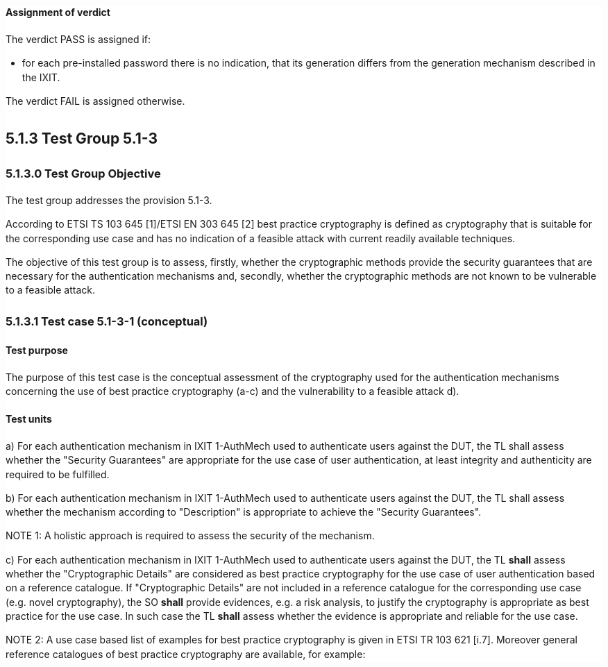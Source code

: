#### Assignment of verdict

The verdict PASS is assigned if:

- for each pre-installed password there is no indication, that its generation differs from the generation mechanism described in the IXIT.

The verdict FAIL is assigned otherwise.

## 5.1.3 Test Group 5.1-3

### 5.1.3.0 Test Group Objective

The test group addresses the provision 5.1-3.

According to ETSI TS 103 645 [1]/ETSI EN 303 645 [2] best practice cryptography is defined as cryptography that is suitable for the corresponding use case and has no indication of a feasible attack with current readily available techniques.

The objective of this test group is to assess, firstly, whether the cryptographic methods provide the security guarantees that are necessary for the authentication mechanisms and, secondly, whether the cryptographic methods are not known to be vulnerable to a feasible attack.

### 5.1.3.1 Test case 5.1-3-1 (conceptual)

#### Test purpose

The purpose of this test case is the conceptual assessment of the cryptography used for the authentication mechanisms concerning the use of best practice cryptography (a-c) and the vulnerability to a feasible attack d).

#### Test units

a) For each authentication mechanism in IXIT 1-AuthMech used to authenticate users against the DUT, the TL
shall assess whether the "Security Guarantees" are appropriate for the use case of user authentication, at least integrity and authenticity are required to be fulfilled.

b) For each authentication mechanism in IXIT 1-AuthMech used to authenticate users against the DUT, the TL
shall assess whether the mechanism according to "Description" is appropriate to achieve the "Security Guarantees".

NOTE 1: A holistic approach is required to assess the security of the mechanism.

c) For each authentication mechanism in IXIT 1-AuthMech used to authenticate users against the DUT, the TL **shall** assess whether the "Cryptographic Details" are considered as best practice cryptography for the use case of user authentication based on a reference catalogue. If "Cryptographic Details" are not included in a reference catalogue for the corresponding use case (e.g. novel cryptography), the SO **shall** provide evidences, e.g. a risk analysis, to justify the cryptography is appropriate as best practice for the use case. In such case the TL **shall** assess whether the evidence is appropriate and reliable for the use case.

NOTE 2: A use case based list of examples for best practice cryptography is given in ETSI TR 103 621 [i.7]. Moreover general reference catalogues of best practice cryptography are available, for example:
